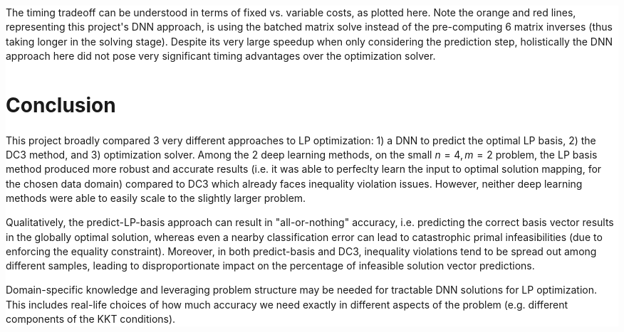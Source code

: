 The timing tradeoff can be understood in terms of fixed vs. variable costs, as plotted here. Note the orange and red lines, representing this project's DNN approach, is using the batched matrix solve instead of the pre-computing 6 matrix inverses (thus taking longer in the solving stage). Despite its very large speedup when only considering the prediction step, holistically the DNN approach here did not pose very significant timing advantages over the optimization solver.


# Conclusion
This project broadly compared 3 very different approaches to LP optimization: 1) a DNN to predict the optimal LP basis, 2) the DC3 method, and 3) optimization solver. Among the 2 deep learning methods, on the small $n=4,m=2$ problem, the LP basis method produced more robust and accurate results (i.e. it was able to perfeclty learn the input to optimal solution mapping, for the chosen data domain) compared to DC3 which already faces inequality violation issues. However, neither deep learning methods were able to easily scale to the slightly larger problem.

Qualitatively, the predict-LP-basis approach can result in "all-or-nothing" accuracy, i.e. predicting the correct basis vector results in the globally optimal solution, whereas even a nearby classification error can lead to catastrophic primal infeasibilities (due to enforcing the equality constraint). Moreover, in both predict-basis and DC3, inequality violations tend to be spread out among different samples, leading to disproportionate impact on the percentage of infeasible solution vector predictions.

Domain-specific knowledge and leveraging problem structure may be needed for tractable DNN solutions for LP optimization. This includes real-life choices of how much accuracy we need exactly in different aspects of the problem (e.g. different components of the KKT conditions).